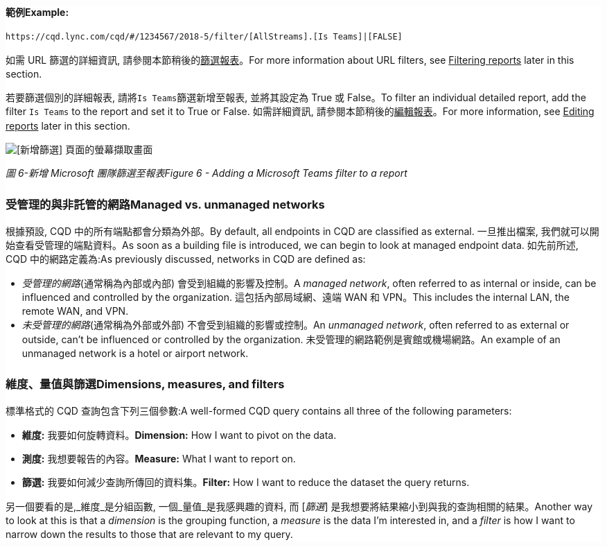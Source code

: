 <span data-ttu-id="c8aa9-421">**範例**</span><span class="sxs-lookup"><span data-stu-id="c8aa9-421">**Example:**</span></span>

```https://cqd.lync.com/cqd/#/1234567/2018-5/filter/[AllStreams].[Is Teams]|[FALSE]```

<span data-ttu-id="c8aa9-422">如需 URL 篩選的詳細資訊, 請參閱本節稍後的[篩選報表](#filtering-reports)。</span><span class="sxs-lookup"><span data-stu-id="c8aa9-422">For more information about URL filters, see [Filtering reports](#filtering-reports) later in this section.</span></span>

<span data-ttu-id="c8aa9-423">若要篩選個別的詳細報表, 請將``Is Teams``篩選新增至報表, 並將其設定為 True 或 False。</span><span class="sxs-lookup"><span data-stu-id="c8aa9-423">To filter an individual detailed report, add the filter ``Is Teams`` to the report and set it to True or False.</span></span> <span data-ttu-id="c8aa9-424">如需詳細資訊, 請參閱本節稍後的[編輯報表](#editing-reports)。</span><span class="sxs-lookup"><span data-stu-id="c8aa9-424">For more information, see [Editing reports](#editing-reports) later in this section.</span></span>

![[新增篩選] 頁面的螢幕擷取畫面](media/qerguide-image-addteamsfilter.png)

<span data-ttu-id="c8aa9-426">_圖 6-新增 Microsoft 團隊篩選至報表_</span><span class="sxs-lookup"><span data-stu-id="c8aa9-426">_Figure 6 - Adding a Microsoft Teams filter to a report_</span></span>


### <a name="managed-vs-unmanaged-networks"></a><span data-ttu-id="c8aa9-427">受管理的與非託管的網路</span><span class="sxs-lookup"><span data-stu-id="c8aa9-427">Managed vs. unmanaged networks</span></span>

<span data-ttu-id="c8aa9-428">根據預設, CQD 中的所有端點都會分類為外部。</span><span class="sxs-lookup"><span data-stu-id="c8aa9-428">By default, all endpoints in CQD are classified as external.</span></span> <span data-ttu-id="c8aa9-429">一旦推出檔案, 我們就可以開始查看受管理的端點資料。</span><span class="sxs-lookup"><span data-stu-id="c8aa9-429">As soon as a building file is introduced, we can begin to look at managed endpoint data.</span></span> <span data-ttu-id="c8aa9-430">如先前所述, CQD 中的網路定義為:</span><span class="sxs-lookup"><span data-stu-id="c8aa9-430">As previously discussed, networks in CQD are defined as:</span></span>

-   <span data-ttu-id="c8aa9-431">_受管理的網路_(通常稱為內部或內部) 會受到組織的影響及控制。</span><span class="sxs-lookup"><span data-stu-id="c8aa9-431">A _managed network_, often referred to as internal or inside, can be influenced and controlled by the organization.</span></span> <span data-ttu-id="c8aa9-432">這包括內部局域網、遠端 WAN 和 VPN。</span><span class="sxs-lookup"><span data-stu-id="c8aa9-432">This includes the internal LAN, the remote WAN, and VPN.</span></span>
-   <span data-ttu-id="c8aa9-433">_未受管理的網路_(通常稱為外部或外部) 不會受到組織的影響或控制。</span><span class="sxs-lookup"><span data-stu-id="c8aa9-433">An _unmanaged network_, often referred to as external or outside, can’t be influenced or controlled by the organization.</span></span> <span data-ttu-id="c8aa9-434">未受管理的網路範例是賓館或機場網路。</span><span class="sxs-lookup"><span data-stu-id="c8aa9-434">An example of an unmanaged network is a hotel or airport network.</span></span>

### <a name="dimensions-measures-and-filters"></a><span data-ttu-id="c8aa9-435">維度、量值與篩選</span><span class="sxs-lookup"><span data-stu-id="c8aa9-435">Dimensions, measures, and filters</span></span>

<span data-ttu-id="c8aa9-436">標準格式的 CQD 查詢包含下列三個參數:</span><span class="sxs-lookup"><span data-stu-id="c8aa9-436">A well-formed CQD query contains all three of the following parameters:</span></span>

-   <span data-ttu-id="c8aa9-437">**維度:** 我要如何旋轉資料。</span><span class="sxs-lookup"><span data-stu-id="c8aa9-437">**Dimension:** How I want to pivot on the data.</span></span>

-   <span data-ttu-id="c8aa9-438">**測度:** 我想要報告的內容。</span><span class="sxs-lookup"><span data-stu-id="c8aa9-438">**Measure:** What I want to report on.</span></span>

-   <span data-ttu-id="c8aa9-439">**篩選:** 我要如何減少查詢所傳回的資料集。</span><span class="sxs-lookup"><span data-stu-id="c8aa9-439">**Filter:** How I want to reduce the dataset the query returns.</span></span>

<span data-ttu-id="c8aa9-440">另一個要看的是,_維度_是分組函數, 一個_量值_是我感興趣的資料, 而 [_篩選_] 是我想要將結果縮小到與我的查詢相關的結果。</span><span class="sxs-lookup"><span data-stu-id="c8aa9-440">Another way to look at this is that a _dimension_ is the grouping function, a _measure_ is the data I’m interested in, and a _filter_ is how I want to narrow down the results to those that are relevant to my query.</span></span>

